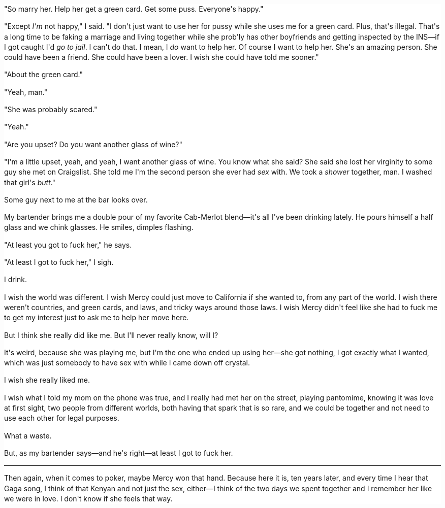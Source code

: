 "So marry her. Help her get a green card. Get some puss. Everyone's happy."

"Except *I'm* not happy," I said. "I don't just want to use her for pussy while she uses me for a green card. Plus, that's illegal. That's a long time to be faking a marriage and living together while she prob'ly has other boyfriends and getting inspected by the INS—if I got caught I'd *go to jail*. I can't do that. I mean, I *do* want to help her. Of course I want to help her. She's an amazing person. She could have been a friend. She could have been a lover. I wish she could have told me sooner."

"About the green card."

"Yeah, man."

"She was probably scared."

"Yeah."

"Are you upset? Do you want another glass of wine?"

"I'm a little upset, yeah, and yeah, I want another glass of wine. You know what she said? She said she lost her virginity to some guy she met on Craigslist. She told me I'm the second person she ever had *sex* with. We took a *shower* together, man. I washed that girl's *butt*."

Some guy next to me at the bar looks over.

My bartender brings me a double pour of my favorite Cab-Merlot blend—it's all I've been drinking lately. He pours himself a half glass and we chink glasses. He smiles, dimples flashing.

"At least you got to fuck her," he says.

"At least I got to fuck her," I sigh.

I drink.

I wish the world was different. I wish Mercy could just move to California if she wanted to, from any part of the world. I wish there weren't countries, and green cards, and laws, and tricky ways around those laws. I wish Mercy didn't feel like she had to fuck me to get my interest just to ask me to help her move here.

But I think she really did like me. But I'll never really know, will I?

It's weird, because she was playing me, but I'm the one who ended up using her—she got nothing, I got exactly what I wanted, which was just somebody to have sex with while I came down off crystal.

I wish she really liked me.

I wish what I told my mom on the phone was true, and I really had met her on the street, playing pantomime, knowing it was love at first sight, two people from different worlds, both having that spark that is so rare, and we could be together and not need to use each other for legal purposes.

What a waste.

But, as my bartender says—and he's right—at least I got to fuck her.

- - - -

Then again, when it comes to poker, maybe Mercy won that hand. Because here it is, ten years later, and every time I hear that Gaga song, I think of that Kenyan and not just the sex, either—I think of the two days we spent together and I remember her like we were in love. I don't know if she feels that way.

